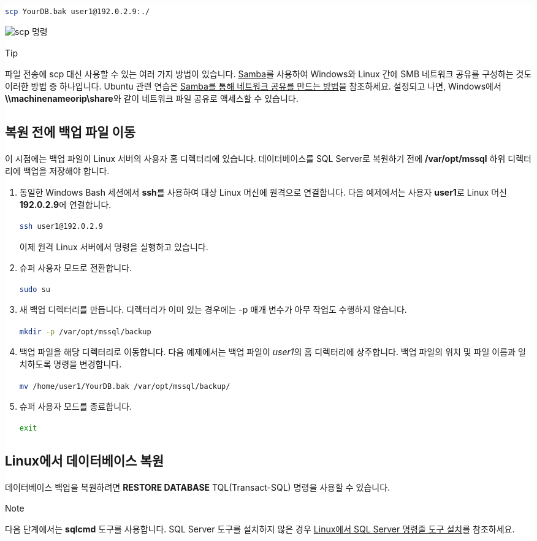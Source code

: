    ```bash
   scp YourDB.bak user1@192.0.2.9:./
   ```
   ![scp 명령](./media/sql-server-linux-migrate-restore-database/scp-command.png)

> [!TIP]
> 파일 전송에 scp 대신 사용할 수 있는 여러 가지 방법이 있습니다. [Samba](https://help.ubuntu.com/community/Samba)를 사용하여 Windows와 Linux 간에 SMB 네트워크 공유를 구성하는 것도 이러한 방법 중 하나입니다. Ubuntu 관련 연습은 [Samba를 통해 네트워크 공유를 만드는 방법](https://help.ubuntu.com/community/How%20to%20Create%20a%20Network%20Share%20Via%20Samba%20Via%20CLI%20%28Command-line%20interface/Linux%20Terminal%29%20-%20Uncomplicated,%20Simple%20and%20Brief%20Way!)을 참조하세요. 설정되고 나면, Windows에서 **\\\\machinenameorip\\share**와 같이 네트워크 파일 공유로 액세스할 수 있습니다.

## <a name="move-the-backup-file-before-restoring"></a>복원 전에 백업 파일 이동

이 시점에는 백업 파일이 Linux 서버의 사용자 홈 디렉터리에 있습니다. 데이터베이스를 SQL Server로 복원하기 전에 **/var/opt/mssql** 하위 디렉터리에 백업을 저장해야 합니다.

1. 동일한 Windows Bash 세션에서 **ssh**를 사용하여 대상 Linux 머신에 원격으로 연결합니다. 다음 예제에서는 사용자 **user1**로 Linux 머신 **192.0.2.9**에 연결합니다.

   ```bash
   ssh user1@192.0.2.9
   ```

   이제 원격 Linux 서버에서 명령을 실행하고 있습니다.

1. 슈퍼 사용자 모드로 전환합니다.

   ```bash
   sudo su
   ```

1. 새 백업 디렉터리를 만듭니다. 디렉터리가 이미 있는 경우에는 -p 매개 변수가 아무 작업도 수행하지 않습니다.

   ```bash
   mkdir -p /var/opt/mssql/backup
   ```

1. 백업 파일을 해당 디렉터리로 이동합니다. 다음 예제에서는 백업 파일이 *user1*의 홈 디렉터리에 상주합니다. 백업 파일의 위치 및 파일 이름과 일치하도록 명령을 변경합니다.

   ```bash
   mv /home/user1/YourDB.bak /var/opt/mssql/backup/
   ```

1. 슈퍼 사용자 모드를 종료합니다.

   ```bash
   exit
   ```

## <a name="restore-your-database-on-linux"></a>Linux에서 데이터베이스 복원

데이터베이스 백업을 복원하려면 **RESTORE DATABASE** TQL(Transact-SQL) 명령을 사용할 수 있습니다.

> [!NOTE]
> 다음 단계에서는 **sqlcmd** 도구를 사용합니다. SQL Server 도구를 설치하지 않은 경우 [Linux에서 SQL Server 명령줄 도구 설치](sql-server-linux-setup-tools.md)를 참조하세요.
